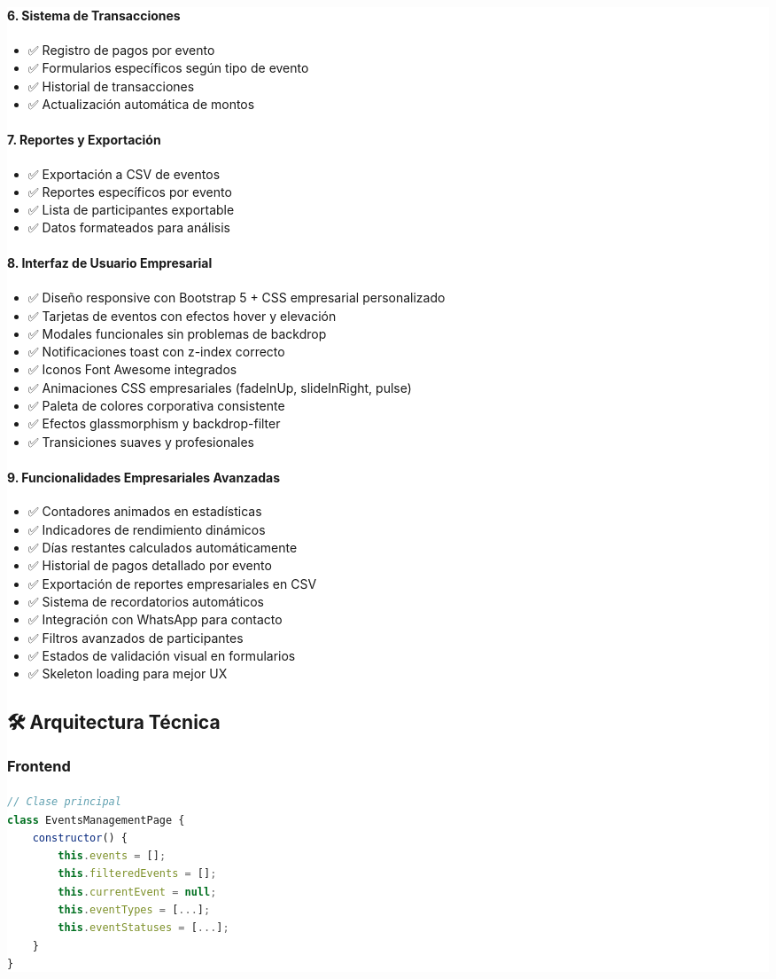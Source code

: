 #### **6. Sistema de Transacciones**
- ✅ Registro de pagos por evento
- ✅ Formularios específicos según tipo de evento
- ✅ Historial de transacciones
- ✅ Actualización automática de montos

#### **7. Reportes y Exportación**
- ✅ Exportación a CSV de eventos
- ✅ Reportes específicos por evento
- ✅ Lista de participantes exportable
- ✅ Datos formateados para análisis

#### **8. Interfaz de Usuario Empresarial**
- ✅ Diseño responsive con Bootstrap 5 + CSS empresarial personalizado
- ✅ Tarjetas de eventos con efectos hover y elevación
- ✅ Modales funcionales sin problemas de backdrop
- ✅ Notificaciones toast con z-index correcto
- ✅ Iconos Font Awesome integrados
- ✅ Animaciones CSS empresariales (fadeInUp, slideInRight, pulse)
- ✅ Paleta de colores corporativa consistente
- ✅ Efectos glassmorphism y backdrop-filter
- ✅ Transiciones suaves y profesionales

#### **9. Funcionalidades Empresariales Avanzadas**
- ✅ Contadores animados en estadísticas
- ✅ Indicadores de rendimiento dinámicos
- ✅ Días restantes calculados automáticamente
- ✅ Historial de pagos detallado por evento
- ✅ Exportación de reportes empresariales en CSV
- ✅ Sistema de recordatorios automáticos
- ✅ Integración con WhatsApp para contacto
- ✅ Filtros avanzados de participantes
- ✅ Estados de validación visual en formularios
- ✅ Skeleton loading para mejor UX

## 🛠️ Arquitectura Técnica

### **Frontend**
```javascript
// Clase principal
class EventsManagementPage {
    constructor() {
        this.events = [];
        this.filteredEvents = [];
        this.currentEvent = null;
        this.eventTypes = [...];
        this.eventStatuses = [...];
    }
}
```
